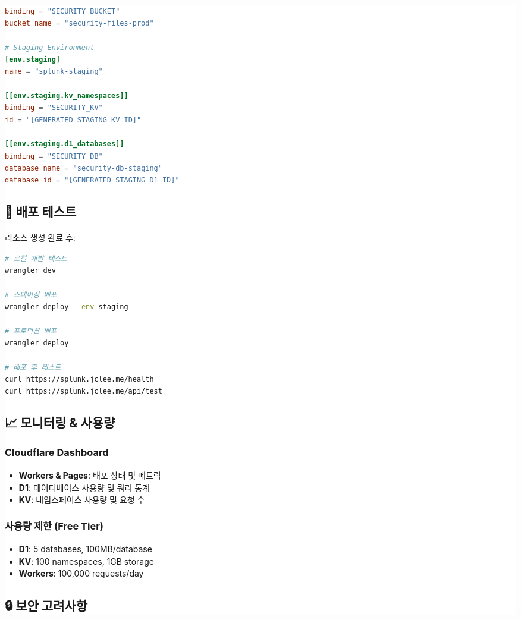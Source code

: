 ```toml
binding = "SECURITY_BUCKET"
bucket_name = "security-files-prod"

# Staging Environment
[env.staging]
name = "splunk-staging"

[[env.staging.kv_namespaces]]
binding = "SECURITY_KV"
id = "[GENERATED_STAGING_KV_ID]"

[[env.staging.d1_databases]]
binding = "SECURITY_DB"
database_name = "security-db-staging"
database_id = "[GENERATED_STAGING_D1_ID]"
```

## 🚀 배포 테스트

리소스 생성 완료 후:

```bash
# 로컬 개발 테스트
wrangler dev

# 스테이징 배포
wrangler deploy --env staging

# 프로덕션 배포
wrangler deploy

# 배포 후 테스트
curl https://splunk.jclee.me/health
curl https://splunk.jclee.me/api/test
```

## 📈 모니터링 & 사용량

### Cloudflare Dashboard
- **Workers & Pages**: 배포 상태 및 메트릭
- **D1**: 데이터베이스 사용량 및 쿼리 통계
- **KV**: 네임스페이스 사용량 및 요청 수

### 사용량 제한 (Free Tier)
- **D1**: 5 databases, 100MB/database
- **KV**: 100 namespaces, 1GB storage
- **Workers**: 100,000 requests/day

## 🔒 보안 고려사항
